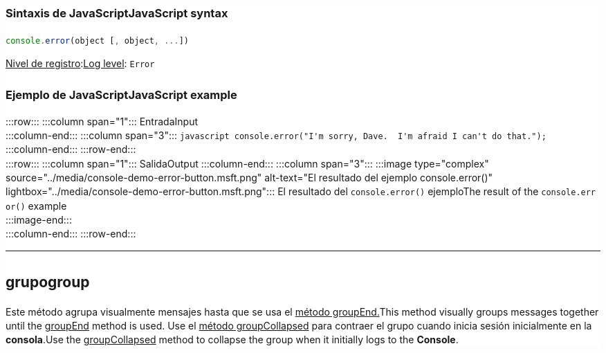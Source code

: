 ### <a name="javascript-syntax"></a><span data-ttu-id="304c5-173">Sintaxis de JavaScript</span><span class="sxs-lookup"><span data-stu-id="304c5-173">JavaScript syntax</span></span>  

```javascript
console.error(object [, object, ...])
```  

<span data-ttu-id="304c5-174">[Nivel de registro][DevtoolsConsoleReferencePersist]:</span><span class="sxs-lookup"><span data-stu-id="304c5-174">[Log level][DevtoolsConsoleReferencePersist]:</span></span> `Error`  

### <a name="javascript-example"></a><span data-ttu-id="304c5-175">Ejemplo de JavaScript</span><span class="sxs-lookup"><span data-stu-id="304c5-175">JavaScript example</span></span>  

:::row:::
   :::column span="1":::
      <span data-ttu-id="304c5-176">Entrada</span><span class="sxs-lookup"><span data-stu-id="304c5-176">Input</span></span>  
   :::column-end:::
   :::column span="3":::
      ```javascript
      console.error("I'm sorry, Dave.  I'm afraid I can't do that.");
      ```  
   :::column-end:::
:::row-end:::  
:::row:::
   :::column span="1":::
      <span data-ttu-id="304c5-177">Salida</span><span class="sxs-lookup"><span data-stu-id="304c5-177">Output</span></span>
   :::column-end:::
   :::column span="3":::
      :::image type="complex" source="../media/console-demo-error-button.msft.png" alt-text="El resultado del ejemplo console.error()" lightbox="../media/console-demo-error-button.msft.png":::
         <span data-ttu-id="304c5-179">El resultado del `console.error()` ejemplo</span><span class="sxs-lookup"><span data-stu-id="304c5-179">The result of the `console.error()` example</span></span>  
      :::image-end:::  
   :::column-end:::
:::row-end:::  

---  

## <a name="group"></a><span data-ttu-id="304c5-180">grupo</span><span class="sxs-lookup"><span data-stu-id="304c5-180">group</span></span>  

<span data-ttu-id="304c5-181">Este método agrupa visualmente mensajes hasta que se usa el [método groupEnd.](#groupend)</span><span class="sxs-lookup"><span data-stu-id="304c5-181">This method visually groups messages together until the [groupEnd](#groupend) method is used.</span></span>  <span data-ttu-id="304c5-182">Use el [método groupCollapsed](#groupcollapsed) para contraer el grupo cuando inicia sesión inicialmente en la **consola**.</span><span class="sxs-lookup"><span data-stu-id="304c5-182">Use the [groupCollapsed](#groupcollapsed) method to collapse the group when it initially logs to the **Console**.</span></span>  


[DevtoolsConsoleConsoleLog]: ./console-log.md "Inicia sesión en la herramienta consola | Microsoft Docs"  
[DevtoolConsoleUtilities]: ./utilities.md "Referencia de api de utilidades de consola | Microsoft Docs"  
[DevtoolsConsoleReferenceClear]: ./reference.md#clear-the-console "Borrar la consola: referencia de consola | Microsoft Docs"  
[DevtoolsConsoleReferenceFilter]: ./reference.md#filter-by-log-level "Filtrar por nivel de registro: referencia de consola | Microsoft Docs"  
[DevtoolsConsoleReferencePersist]: ./reference.md#persist-messages-across-page-loads "Conservar mensajes entre cargas de página: referencia de consola | Microsoft Docs"  
[MicrosoftEdgeDevTools]: /microsoft-edge/devtools-guide-chromium "Introducción a las herramientas de desarrollador de Microsoft Edge (Chromium) | Microsoft Docs"  
[CCA4IL]: https://creativecommons.org/licenses/by/4.0  
[CCby4Image]: https://i.creativecommons.org/l/by/4.0/88x31.png  
[GoogleSitePolicies]: https://developers.google.com/terms/site-policies  
[KayceBasques]: https://developers.google.com/web/resources/contributors#kayce-basques  